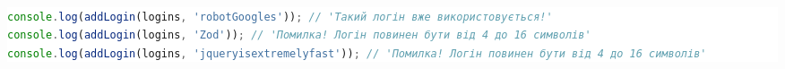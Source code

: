 ```js
console.log(addLogin(logins, 'robotGoogles')); // 'Такий логін вже використовується!'
console.log(addLogin(logins, 'Zod')); // 'Помилка! Логін повинен бути від 4 до 16 символів'
console.log(addLogin(logins, 'jqueryisextremelyfast')); // 'Помилка! Логін повинен бути від 4 до 16 символів'
